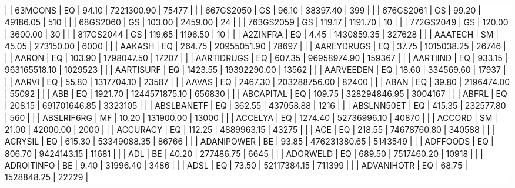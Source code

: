 |  | 63MOONS | EQ | 94.10 | 7221300.90 | 75477 |
|  | 667GS2050 | GS | 96.10 | 38397.40 | 399 |
|  | 676GS2061 | GS | 99.20 | 49186.05 | 510 |
|  | 68GS2060 | GS | 103.00 | 2459.00 | 24 |
|  | 763GS2059 | GS | 119.17 | 1191.70 | 10 |
|  | 772GS2049 | GS | 120.00 | 3600.00 | 30 |
|  | 817GS2044 | GS | 119.65 | 1196.50 | 10 |
|  | A2ZINFRA | EQ | 4.45 | 1430859.35 | 327628 |
|  | AAATECH | SM | 45.05 | 273150.00 | 6000 |
|  | AAKASH | EQ | 264.75 | 20955051.90 | 78697 |
|  | AAREYDRUGS | EQ | 37.75 | 1015038.25 | 26746 |
|  | AARON | EQ | 103.90 | 1798047.50 | 17207 |
|  | AARTIDRUGS | EQ | 607.35 | 96958974.90 | 159367 |
|  | AARTIIND | EQ | 933.15 | 963165518.10 | 1029523 |
|  | AARTISURF | EQ | 1423.55 | 19392290.00 | 13562 |
|  | AARVEEDEN | EQ | 18.60 | 334569.60 | 17937 |
|  | AARVI | EQ | 55.80 | 1317704.10 | 23587 |
|  | AAVAS | EQ | 2467.30 | 203288756.00 | 82400 |
|  | ABAN | EQ | 39.80 | 2196474.00 | 55092 |
|  | ABB | EQ | 1921.70 | 1244571875.10 | 656830 |
|  | ABCAPITAL | EQ | 109.75 | 328294846.95 | 3004167 |
|  | ABFRL | EQ | 208.15 | 691701646.85 | 3323105 |
|  | ABSLBANETF | EQ | 362.55 | 437058.88 | 1216 |
|  | ABSLNN50ET | EQ | 415.35 | 232577.80 | 560 |
|  | ABSLRIF6RG | MF | 10.20 | 131900.00 | 13000 |
|  | ACCELYA | EQ | 1274.40 | 52736996.10 | 40870 |
|  | ACCORD | SM | 21.00 | 42000.00 | 2000 |
|  | ACCURACY | EQ | 112.25 | 4889963.15 | 43275 |
|  | ACE | EQ | 218.55 | 74678760.80 | 340588 |
|  | ACRYSIL | EQ | 615.30 | 53349088.35 | 86766 |
|  | ADANIPOWER | BE | 93.85 | 476231380.65 | 5143549 |
|  | ADFFOODS | EQ | 806.70 | 9424143.15 | 11681 |
|  | ADL | BE | 40.20 | 277486.75 | 6645 |
|  | ADORWELD | EQ | 689.50 | 7517460.20 | 10918 |
|  | ADROITINFO | BE | 9.40 | 31996.40 | 3486 |
|  | ADSL | EQ | 73.50 | 52117384.15 | 711399 |
|  | ADVANIHOTR | EQ | 68.75 | 1528848.25 | 22229 |